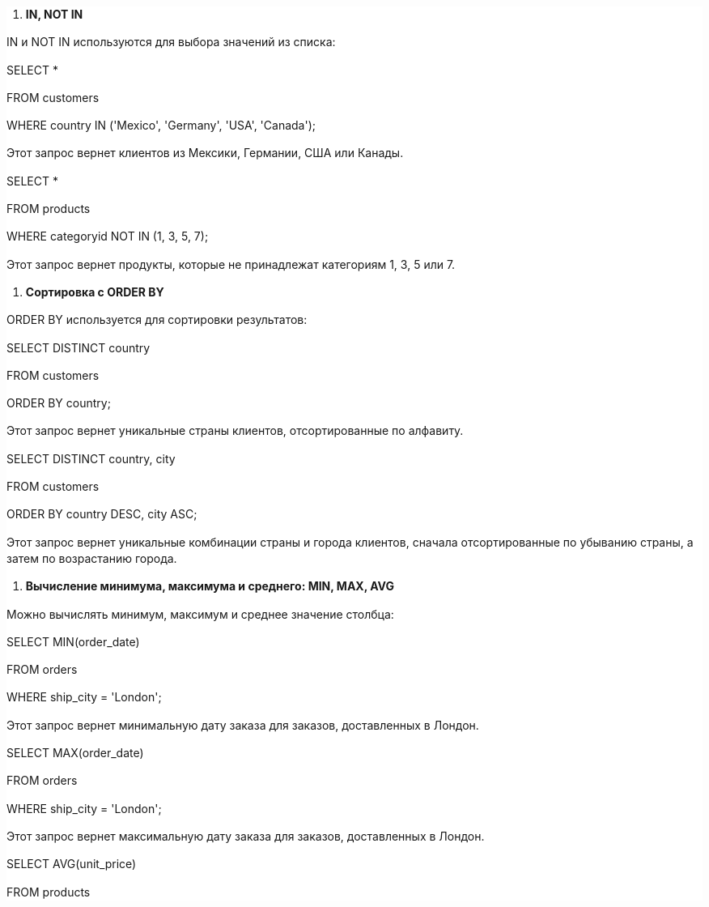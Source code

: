 1. **IN, NOT IN**

IN и NOT IN используются для выбора значений из списка:

SELECT \*

FROM customers

WHERE country IN ('Mexico', 'Germany', 'USA', 'Canada');

Этот запрос вернет клиентов из Мексики, Германии, США или Канады.

SELECT \*

FROM products

WHERE categoryid NOT IN (1, 3, 5, 7);

Этот запрос вернет продукты, которые не принадлежат категориям 1, 3, 5 или 7.

1. **Сортировка с ORDER BY**

ORDER BY используется для сортировки результатов:

SELECT DISTINCT country

FROM customers

ORDER BY country;

Этот запрос вернет уникальные страны клиентов, отсортированные по алфавиту.

SELECT DISTINCT country, city

FROM customers

ORDER BY country DESC, city ASC;

Этот запрос вернет уникальные комбинации страны и города клиентов, сначала отсортированные по убыванию страны, а затем по возрастанию города.

1. **Вычисление минимума, максимума и среднего: MIN, MAX, AVG**

Можно вычислять минимум, максимум и среднее значение столбца:

SELECT MIN(order\_date)

FROM orders

WHERE ship\_city = 'London';

Этот запрос вернет минимальную дату заказа для заказов, доставленных в Лондон.

SELECT MAX(order\_date)

FROM orders

WHERE ship\_city = 'London';

Этот запрос вернет максимальную дату заказа для заказов, доставленных в Лондон.

SELECT AVG(unit\_price)

FROM products
